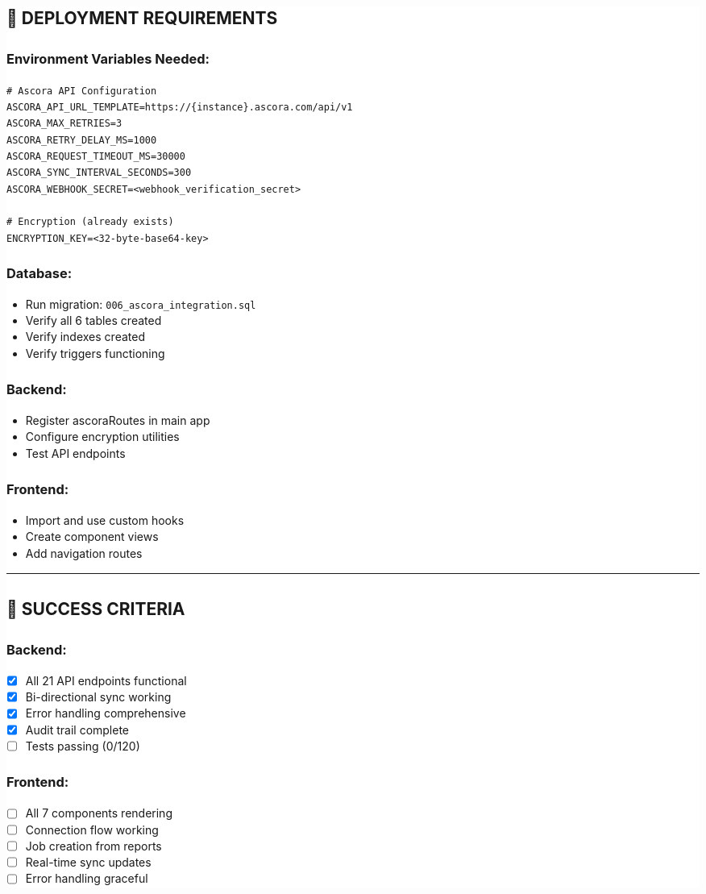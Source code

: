 
## 🚀 **DEPLOYMENT REQUIREMENTS**

### Environment Variables Needed:
```env
# Ascora API Configuration
ASCORA_API_URL_TEMPLATE=https://{instance}.ascora.com/api/v1
ASCORA_MAX_RETRIES=3
ASCORA_RETRY_DELAY_MS=1000
ASCORA_REQUEST_TIMEOUT_MS=30000
ASCORA_SYNC_INTERVAL_SECONDS=300
ASCORA_WEBHOOK_SECRET=<webhook_verification_secret>

# Encryption (already exists)
ENCRYPTION_KEY=<32-byte-base64-key>
```

### Database:
- Run migration: `006_ascora_integration.sql`
- Verify all 6 tables created
- Verify indexes created
- Verify triggers functioning

### Backend:
- Register ascoraRoutes in main app
- Configure encryption utilities
- Test API endpoints

### Frontend:
- Import and use custom hooks
- Create component views
- Add navigation routes

---

## 📝 **SUCCESS CRITERIA**

### Backend:
- [x] All 21 API endpoints functional
- [x] Bi-directional sync working
- [x] Error handling comprehensive
- [x] Audit trail complete
- [ ] Tests passing (0/120)

### Frontend:
- [ ] All 7 components rendering
- [ ] Connection flow working
- [ ] Job creation from reports
- [ ] Real-time sync updates
- [ ] Error handling graceful
